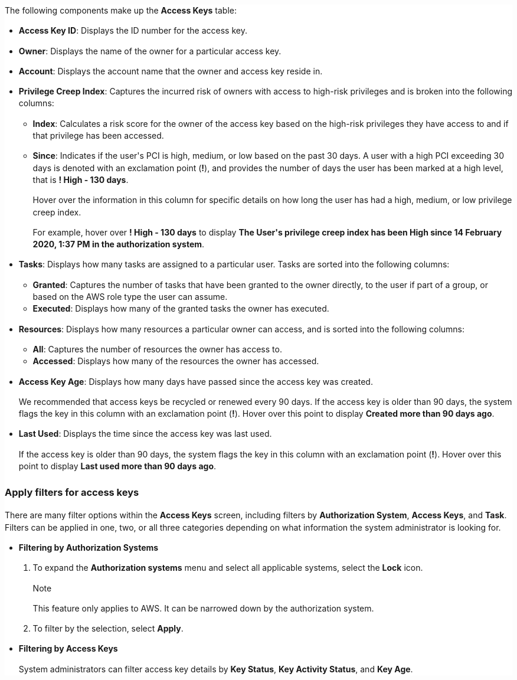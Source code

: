The following components make up the **Access Keys** table:

- **Access Key ID**: Displays the ID number for the access key.
- **Owner**: Displays the name of the owner for a particular access key.
- **Account**: Displays the account name that the owner and access key reside in.
- **Privilege Creep Index**: Captures the incurred risk of owners with access to high-risk privileges and is broken into the following columns:
    - **Index**: Calculates a risk score for the owner of the access key based on the high-risk privileges they have access to and if that privilege has been accessed.
    - **Since**: Indicates if the user's PCI is high, medium, or low based on the past 30 days. A user with a high PCI exceeding 30 days is denoted with an exclamation point (**!**), and provides the number of days the user has been marked at a high level, that is **! High - 130 days**.

         Hover over the information in this column for specific details on how long the user has had a high, medium, or low privilege creep index. 

         For example, hover over **! High - 130 days** to display **The User's privilege creep index has been High since 14 February 2020, 1:37 PM in the authorization system**.

- **Tasks**: Displays how many tasks are assigned to a particular user. Tasks are sorted into the following columns:
    - **Granted**: Captures the number of tasks that have been granted to the owner directly, to the user if part of a group, or based on the AWS role type the user can assume.
    - **Executed**: Displays how many of the granted tasks the owner has executed.
- **Resources**: Displays how many resources a particular owner can access, and is sorted into the following columns:
    - **All**: Captures the number of resources the owner has access to.
    - **Accessed**: Displays how many of the resources the owner has accessed.
- **Access Key Age**:  Displays how many days have passed since the access key was created.

     We recommended that access keys be recycled or renewed every 90 days. If the access key is older than 90 days, the system flags the key in this column with an exclamation point (**!**). Hover over this point to display **Created more than 90 days ago**.

- **Last Used**: Displays the time since the access key was last used.

     If the access key is older than 90 days, the system flags the key in this column with an exclamation point (**!**). Hover over this point to display **Last used more than 90 days ago**.

### Apply filters for access keys

There are many filter options within the **Access Keys** screen, including filters by **Authorization System**, **Access Keys**, and **Task**. Filters can be applied in one, two, or all three categories depending on what information the system administrator is looking for. 

- **Filtering by Authorization Systems**
    1. To expand the **Authorization systems** menu and select all applicable systems, select the **Lock** icon. 

        > [!NOTE]
        > This feature only applies to AWS. It can be narrowed down by the authorization system.

    2. To filter by the selection, select **Apply**. 

- **Filtering by Access Keys**

    System administrators can filter access key details by **Key Status**, **Key Activity Status**, and **Key Age**.
